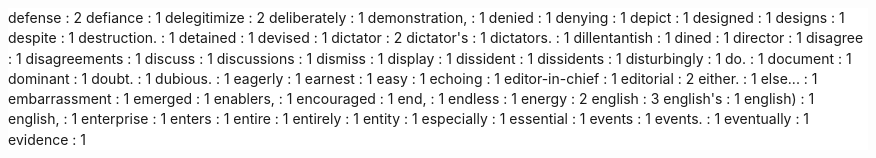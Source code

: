 defense : 2
defiance : 1
delegitimize : 2
deliberately : 1
demonstration, : 1
denied : 1
denying : 1
depict : 1
designed : 1
designs : 1
despite : 1
destruction. : 1
detained : 1
devised : 1
dictator : 2
dictator's : 1
dictators. : 1
dillentantish : 1
dined : 1
director : 1
disagree : 1
disagreements : 1
discuss : 1
discussions : 1
dismiss : 1
display : 1
dissident : 1
dissidents : 1
disturbingly : 1
do. : 1
document : 1
dominant : 1
doubt. : 1
dubious. : 1
eagerly : 1
earnest : 1
easy : 1
echoing : 1
editor-in-chief : 1
editorial : 2
either. : 1
else... : 1
embarrassment : 1
emerged : 1
enablers, : 1
encouraged : 1
end, : 1
endless : 1
energy : 2
english : 3
english's : 1
english) : 1
english, : 1
enterprise : 1
enters : 1
entire : 1
entirely : 1
entity : 1
especially : 1
essential : 1
events : 1
events. : 1
eventually : 1
evidence : 1